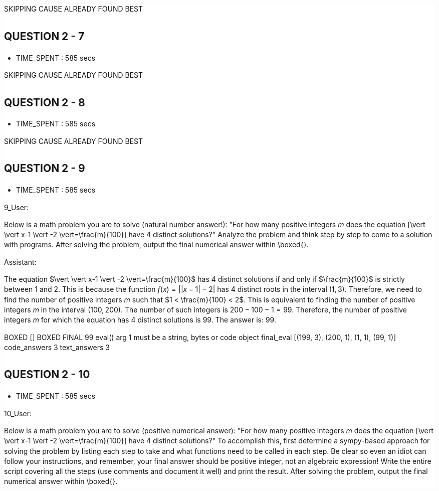 SKIPPING CAUSE ALREADY FOUND BEST



## QUESTION 2 - 7 
- TIME_SPENT : 585 secs

SKIPPING CAUSE ALREADY FOUND BEST



## QUESTION 2 - 8 
- TIME_SPENT : 585 secs

SKIPPING CAUSE ALREADY FOUND BEST



## QUESTION 2 - 9 
- TIME_SPENT : 585 secs

9_User:

Below is a math problem you are to solve (natural number answer!):
"For how many positive integers $m$ does the equation \[\vert \vert x-1 \vert -2 \vert=\frac{m}{100}\] have $4$ distinct solutions?"
Analyze the problem and think step by step to come to a solution with programs. After solving the problem, output the final numerical answer within \boxed{}.

Assistant:

 The equation $\vert \vert x-1 \vert -2 \vert=\frac{m}{100}$ has 4 distinct solutions if and only if $\frac{m}{100}$ is strictly between 1 and 2. This is because the function $f(x) = \vert \vert x-1 \vert -2 \vert$ has 4 distinct roots in the interval $(1,3)$. Therefore, we need to find the number of positive integers $m$ such that $1 < \frac{m}{100} < 2$. This is equivalent to finding the number of positive integers $m$ in the interval $(100, 200)$. The number of such integers is $200 - 100 - 1 = 99$. Therefore, the number of positive integers $m$ for which the equation has 4 distinct solutions is 99. The answer is: 99.

BOXED []
BOXED FINAL 99
eval() arg 1 must be a string, bytes or code object final_eval
[(199, 3), (200, 1), (1, 1), (99, 1)]
code_answers 3 text_answers 3



## QUESTION 2 - 10 
- TIME_SPENT : 585 secs

10_User:

Below is a math problem you are to solve (positive numerical answer):
"For how many positive integers $m$ does the equation \[\vert \vert x-1 \vert -2 \vert=\frac{m}{100}\] have $4$ distinct solutions?"
To accomplish this, first determine a sympy-based approach for solving the problem by listing each step to take and what functions need to be called in each step. Be clear so even an idiot can follow your instructions, and remember, your final answer should be positive integer, not an algebraic expression!
Write the entire script covering all the steps (use comments and document it well) and print the result. After solving the problem, output the final numerical answer within \boxed{}.
